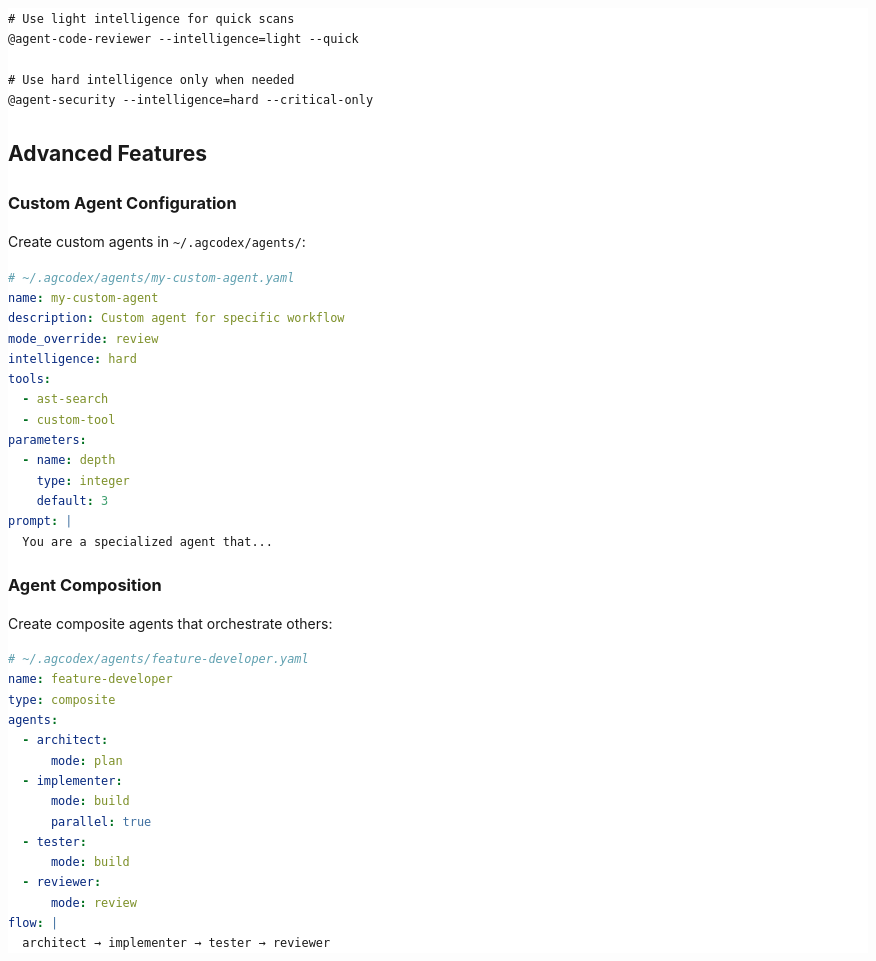 ```
# Use light intelligence for quick scans
@agent-code-reviewer --intelligence=light --quick

# Use hard intelligence only when needed
@agent-security --intelligence=hard --critical-only
```

## Advanced Features

### Custom Agent Configuration

Create custom agents in `~/.agcodex/agents/`:

```yaml
# ~/.agcodex/agents/my-custom-agent.yaml
name: my-custom-agent
description: Custom agent for specific workflow
mode_override: review
intelligence: hard
tools:
  - ast-search
  - custom-tool
parameters:
  - name: depth
    type: integer
    default: 3
prompt: |
  You are a specialized agent that...
```

### Agent Composition

Create composite agents that orchestrate others:

```yaml
# ~/.agcodex/agents/feature-developer.yaml
name: feature-developer
type: composite
agents:
  - architect: 
      mode: plan
  - implementer:
      mode: build
      parallel: true
  - tester:
      mode: build
  - reviewer:
      mode: review
flow: |
  architect → implementer → tester → reviewer
```
